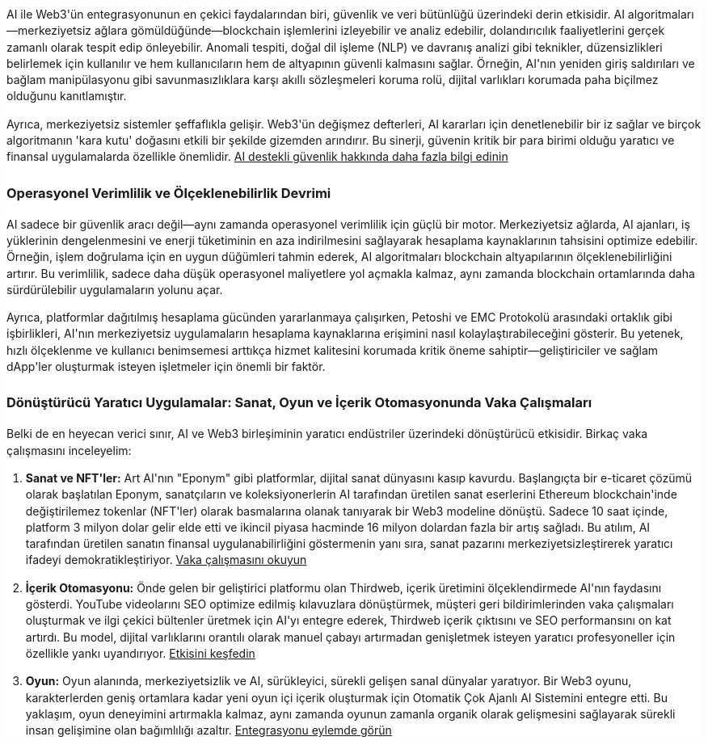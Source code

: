 AI ile Web3'ün entegrasyonunun en çekici faydalarından biri, güvenlik ve veri bütünlüğü üzerindeki derin etkisidir. AI algoritmaları—merkeziyetsiz ağlara gömüldüğünde—blockchain işlemlerini izleyebilir ve analiz edebilir, dolandırıcılık faaliyetlerini gerçek zamanlı olarak tespit edip önleyebilir. Anomali tespiti, doğal dil işleme (NLP) ve davranış analizi gibi teknikler, düzensizlikleri belirlemek için kullanılır ve hem kullanıcıların hem de altyapının güvenli kalmasını sağlar. Örneğin, AI'nın yeniden giriş saldırıları ve bağlam manipülasyonu gibi savunmasızlıklara karşı akıllı sözleşmeleri koruma rolü, dijital varlıkları korumada paha biçilmez olduğunu kanıtlamıştır.

Ayrıca, merkeziyetsiz sistemler şeffaflıkla gelişir. Web3'ün değişmez defterleri, AI kararları için denetlenebilir bir iz sağlar ve birçok algoritmanın 'kara kutu' doğasını etkili bir şekilde gizemden arındırır. Bu sinerji, güvenin kritik bir para birimi olduğu yaratıcı ve finansal uygulamalarda özellikle önemlidir. [AI destekli güvenlik hakkında daha fazla bilgi edinin](https://blog.aelf.com/posts/all-the-ai-security-protocols-in-blockchain-to-know-about?utm_source=cuckoo.network)

### Operasyonel Verimlilik ve Ölçeklenebilirlik Devrimi

AI sadece bir güvenlik aracı değil—aynı zamanda operasyonel verimlilik için güçlü bir motor. Merkeziyetsiz ağlarda, AI ajanları, iş yüklerinin dengelenmesini ve enerji tüketiminin en aza indirilmesini sağlayarak hesaplama kaynaklarının tahsisini optimize edebilir. Örneğin, işlem doğrulama için en uygun düğümleri tahmin ederek, AI algoritmaları blockchain altyapılarının ölçeklenebilirliğini artırır. Bu verimlilik, sadece daha düşük operasyonel maliyetlere yol açmakla kalmaz, aynı zamanda blockchain ortamlarında daha sürdürülebilir uygulamaların yolunu açar.

Ayrıca, platformlar dağıtılmış hesaplama gücünden yararlanmaya çalışırken, Petoshi ve EMC Protokolü arasındaki ortaklık gibi işbirlikleri, AI'nın merkeziyetsiz uygulamaların hesaplama kaynaklarına erişimini nasıl kolaylaştırabileceğini gösterir. Bu yetenek, hızlı ölçeklenme ve kullanıcı benimsemesi arttıkça hizmet kalitesini korumada kritik öneme sahiptir—geliştiriciler ve sağlam dApp'ler oluşturmak isteyen işletmeler için önemli bir faktör.

### Dönüştürücü Yaratıcı Uygulamalar: Sanat, Oyun ve İçerik Otomasyonunda Vaka Çalışmaları

Belki de en heyecan verici sınır, AI ve Web3 birleşiminin yaratıcı endüstriler üzerindeki dönüştürücü etkisidir. Birkaç vaka çalışmasını inceleyelim:

1. **Sanat ve NFT'ler:** Art AI'nın "Eponym" gibi platformlar, dijital sanat dünyasını kasıp kavurdu. Başlangıçta bir e-ticaret çözümü olarak başlatılan Eponym, sanatçıların ve koleksiyonerlerin AI tarafından üretilen sanat eserlerini Ethereum blockchain'inde değiştirilemez tokenlar (NFT'ler) olarak basmalarına olanak tanıyarak bir Web3 modeline dönüştü. Sadece 10 saat içinde, platform 3 milyon dolar gelir elde etti ve ikincil piyasa hacminde 16 milyon dolardan fazla bir artış sağladı. Bu atılım, AI tarafından üretilen sanatın finansal uygulanabilirliğini göstermenin yanı sıra, sanat pazarını merkeziyetsizleştirerek yaratıcı ifadeyi demokratikleştiriyor. [Vaka çalışmasını okuyun](https://logicful.co.uk/case-studies/eponym-by-art-ai-web3-consultancy?utm_source=cuckoo.network)

2. **İçerik Otomasyonu:** Önde gelen bir geliştirici platformu olan Thirdweb, içerik üretimini ölçeklendirmede AI'nın faydasını gösterdi. YouTube videolarını SEO optimize edilmiş kılavuzlara dönüştürmek, müşteri geri bildirimlerinden vaka çalışmaları oluşturmak ve ilgi çekici bültenler üretmek için AI'yı entegre ederek, Thirdweb içerik çıktısını ve SEO performansını on kat artırdı. Bu model, dijital varlıklarını orantılı olarak manuel çabayı artırmadan genişletmek isteyen yaratıcı profesyoneller için özellikle yankı uyandırıyor. [Etkisini keşfedin](https://www.tryleap.ai/case-studies/thirdweb?utm_source=cuckoo.network)

3. **Oyun:** Oyun alanında, merkeziyetsizlik ve AI, sürükleyici, sürekli gelişen sanal dünyalar yaratıyor. Bir Web3 oyunu, karakterlerden geniş ortamlara kadar yeni oyun içi içerik oluşturmak için Otomatik Çok Ajanlı AI Sistemini entegre etti. Bu yaklaşım, oyun deneyimini artırmakla kalmaz, aynı zamanda oyunun zamanla organik olarak gelişmesini sağlayarak sürekli insan gelişimine olan bağımlılığı azaltır. [Entegrasyonu eylemde görün](https://uinno.io/cases/blockchain-integration-web3-gaming-case-study/?utm_source=cuckoo.network)
